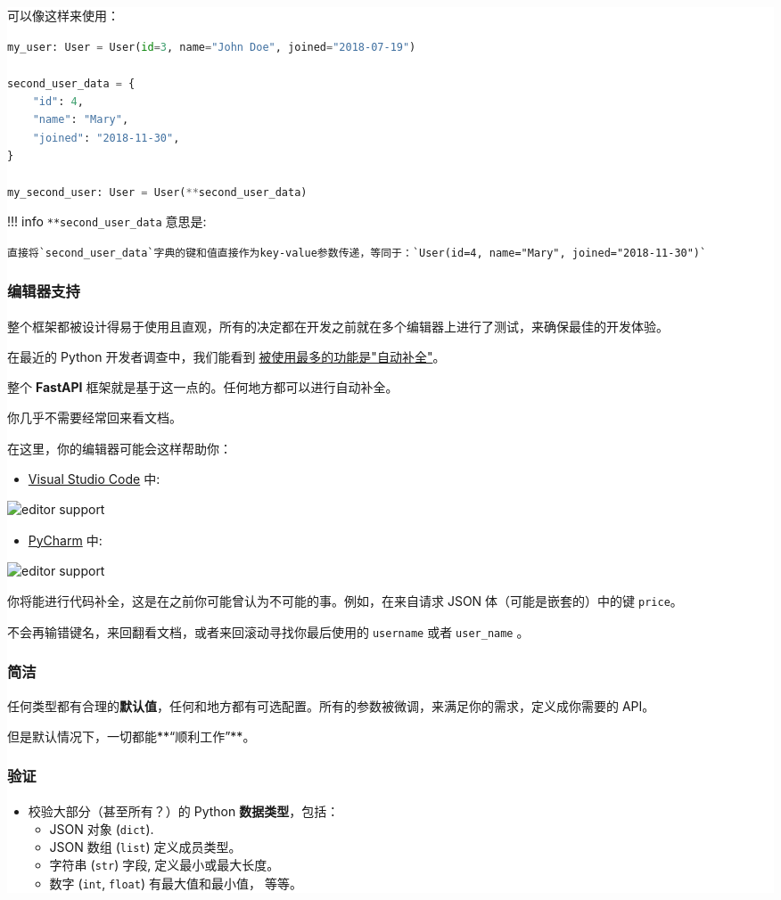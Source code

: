 可以像这样来使用：

```Python
my_user: User = User(id=3, name="John Doe", joined="2018-07-19")

second_user_data = {
    "id": 4,
    "name": "Mary",
    "joined": "2018-11-30",
}

my_second_user: User = User(**second_user_data)
```


!!! info
    `**second_user_data` 意思是:

    直接将`second_user_data`字典的键和值直接作为key-value参数传递，等同于：`User(id=4, name="Mary", joined="2018-11-30")`

### 编辑器支持

整个框架都被设计得易于使用且直观，所有的决定都在开发之前就在多个编辑器上进行了测试，来确保最佳的开发体验。

在最近的 Python 开发者调查中，我们能看到 <a href="https://www.jetbrains.com/research/python-developers-survey-2017/#tools-and-features" class="external-link" target="_blank"> 被使用最多的功能是"自动补全"</a>。

整个 **FastAPI** 框架就是基于这一点的。任何地方都可以进行自动补全。

你几乎不需要经常回来看文档。

在这里，你的编辑器可能会这样帮助你：

* <a href="https://code.visualstudio.com/" class="external-link" target="_blank">Visual Studio Code</a> 中:

![editor support](https://fastapi.tiangolo.com/img/vscode-completion.png)

* <a href="https://www.jetbrains.com/pycharm/" class="external-link" target="_blank">PyCharm</a> 中:

![editor support](https://fastapi.tiangolo.com/img/pycharm-completion.png)

你将能进行代码补全，这是在之前你可能曾认为不可能的事。例如，在来自请求 JSON 体（可能是嵌套的）中的键 `price`。

不会再输错键名，来回翻看文档，或者来回滚动寻找你最后使用的 `username` 或者 `user_name` 。



### 简洁

任何类型都有合理的**默认值**，任何和地方都有可选配置。所有的参数被微调，来满足你的需求，定义成你需要的 API。

但是默认情况下，一切都能**“顺利工作”**。

### 验证

* 校验大部分（甚至所有？）的 Python **数据类型**，包括：
    * JSON 对象 (`dict`).
    * JSON 数组 (`list`) 定义成员类型。
    * 字符串 (`str`) 字段, 定义最小或最大长度。
    * 数字 (`int`, `float`) 有最大值和最小值， 等等。
